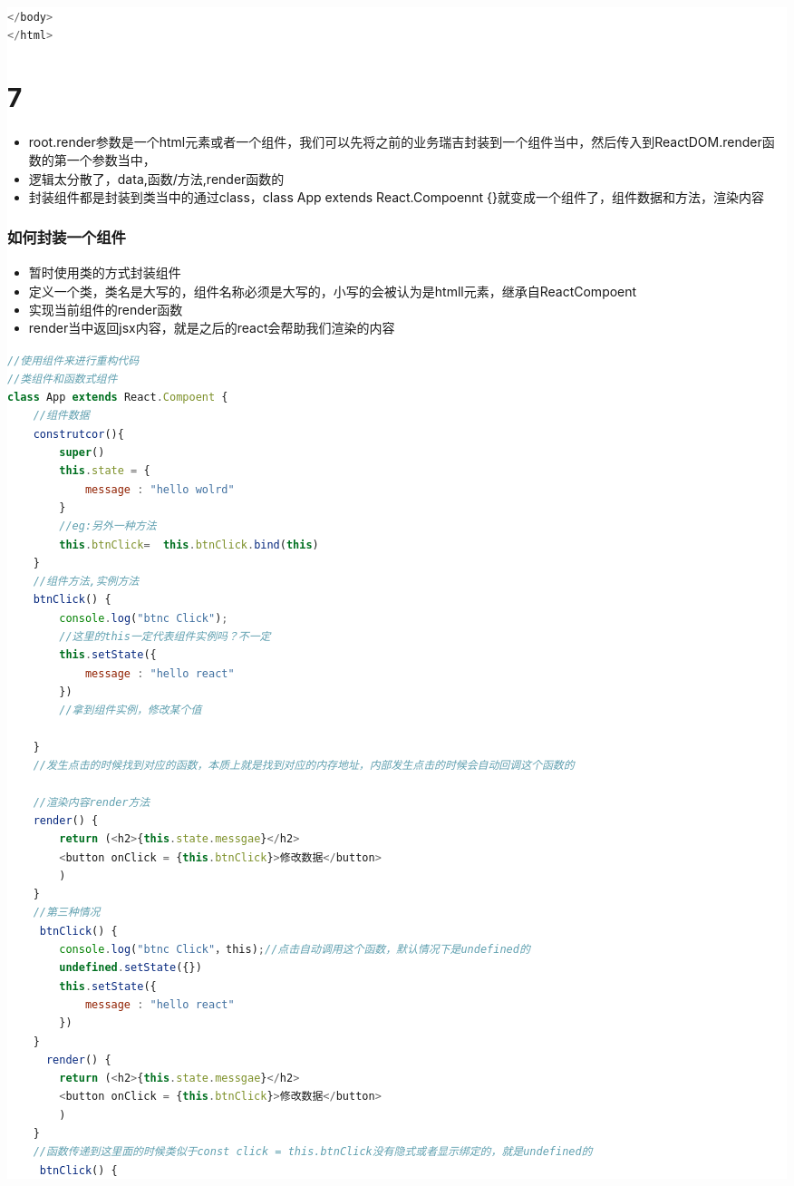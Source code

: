 ```js
</body>
</html>

```

# 7
- root.render参数是一个html元素或者一个组件，我们可以先将之前的业务瑞吉封装到一个组件当中，然后传入到ReactDOM.render函数的第一个参数当中，
- 逻辑太分散了，data,函数/方法,render函数的
- 封装组件都是封装到类当中的通过class，class App extends React.Compoennt {}就变成一个组件了，组件数据和方法，渲染内容

### 如何封装一个组件
- 暂时使用类的方式封装组件
- 定义一个类，类名是大写的，组件名称必须是大写的，小写的会被认为是htmll元素，继承自ReactCompoent 
- 实现当前组件的render函数
- render当中返回jsx内容，就是之后的react会帮助我们渲染的内容

```js
//使用组件来进行重构代码
//类组件和函数式组件
class App extends React.Compoent {
    //组件数据
    construtcor(){
        super()
        this.state = {
            message : "hello wolrd"
        }
        //eg:另外一种方法
        this.btnClick=  this.btnClick.bind(this)
    }
    //组件方法,实例方法
    btnClick() {
        console.log("btnc Click");
        //这里的this一定代表组件实例吗？不一定
        this.setState({
            message : "hello react"
        })
        //拿到组件实例，修改某个值

    }
    //发生点击的时候找到对应的函数，本质上就是找到对应的内存地址，内部发生点击的时候会自动回调这个函数的

    //渲染内容render方法
    render() {
        return (<h2>{this.state.messgae}</h2>
        <button onClick = {this.btnClick}>修改数据</button>
        )
    }
    //第三种情况
     btnClick() {
        console.log("btnc Click"，this);//点击自动调用这个函数，默认情况下是undefined的
        undefined.setState({})
        this.setState({
            message : "hello react"
        })
    }
      render() {
        return (<h2>{this.state.messgae}</h2>
        <button onClick = {this.btnClick}>修改数据</button>
        )
    }
    //函数传递到这里面的时候类似于const click = this.btnClick没有隐式或者显示绑定的，就是undefined的
     btnClick() {
```